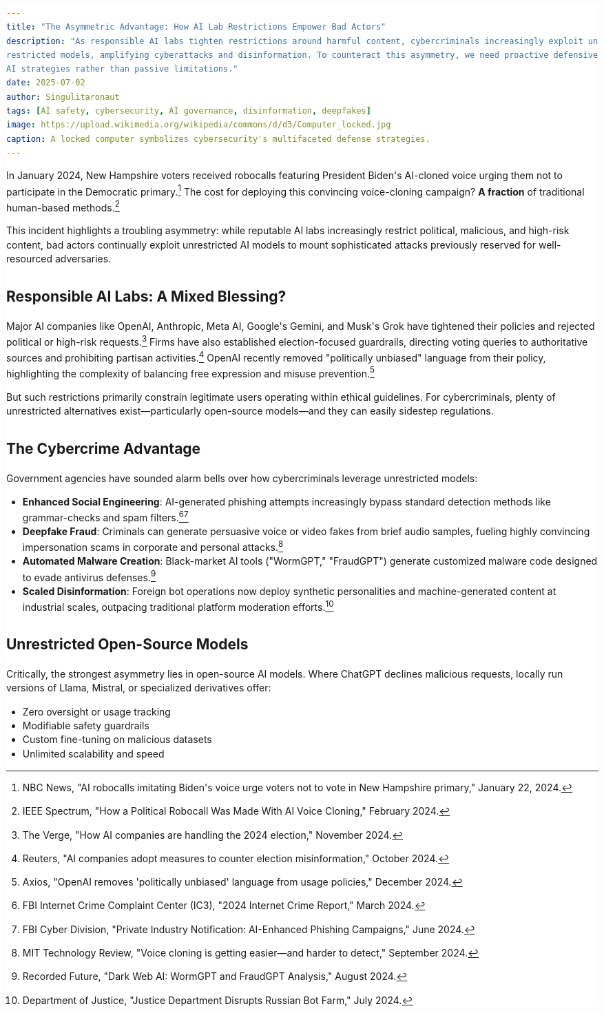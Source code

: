 ```yaml
---
title: "The Asymmetric Advantage: How AI Lab Restrictions Empower Bad Actors"
description: "As responsible AI labs tighten restrictions around harmful content, cybercriminals increasingly exploit unrestricted models, amplifying cyberattacks and disinformation. To counteract this asymmetry, we need proactive defensive AI strategies rather than passive limitations."
date: 2025-07-02
author: Singulitaronaut
tags: [AI safety, cybersecurity, AI governance, disinformation, deepfakes]
image: https://upload.wikimedia.org/wikipedia/commons/d/d3/Computer_locked.jpg
caption: A locked computer symbolizes cybersecurity's multifaceted defense strategies.
---
```


In January 2024, New Hampshire voters received robocalls featuring President Biden's AI-cloned voice urging them not to participate in the Democratic primary.[^1] The cost for deploying this convincing voice-cloning campaign? **A fraction** of traditional human-based methods.[^2]

This incident highlights a troubling asymmetry: while reputable AI labs increasingly restrict political, malicious, and high-risk content, bad actors continually exploit unrestricted AI models to mount sophisticated attacks previously reserved for well-resourced adversaries.

## Responsible AI Labs: A Mixed Blessing?

Major AI companies like OpenAI, Anthropic, Meta AI, Google's Gemini, and Musk's Grok have tightened their policies and rejected political or high-risk requests.[^3] Firms have also established election-focused guardrails, directing voting queries to authoritative sources and prohibiting partisan activities.[^4] OpenAI recently removed "politically unbiased" language from their policy, highlighting the complexity of balancing free expression and misuse prevention.[^5]

But such restrictions primarily constrain legitimate users operating within ethical guidelines. For cybercriminals, plenty of unrestricted alternatives exist—particularly open-source models—and they can easily sidestep regulations.

## The Cybercrime Advantage

Government agencies have sounded alarm bells over how cybercriminals leverage unrestricted models:

- **Enhanced Social Engineering**: AI-generated phishing attempts increasingly bypass standard detection methods like grammar-checks and spam filters.[^6][^7]
- **Deepfake Fraud**: Criminals can generate persuasive voice or video fakes from brief audio samples, fueling highly convincing impersonation scams in corporate and personal attacks.[^8]
- **Automated Malware Creation**: Black-market AI tools ("WormGPT," "FraudGPT") generate customized malware code designed to evade antivirus defenses.[^9]
- **Scaled Disinformation**: Foreign bot operations now deploy synthetic personalities and machine-generated content at industrial scales, outpacing traditional platform moderation efforts.[^10]

## Unrestricted Open-Source Models

Critically, the strongest asymmetry lies in open-source AI models. Where ChatGPT declines malicious requests, locally run versions of Llama, Mistral, or specialized derivatives offer:

- Zero oversight or usage tracking
- Modifiable safety guardrails
- Custom fine-tuning on malicious datasets
- Unlimited scalability and speed


[^1]: NBC News, "AI robocalls imitating Biden's voice urge voters not to vote in New Hampshire primary," January 22, 2024.
[^2]: IEEE Spectrum, "How a Political Robocall Was Made With AI Voice Cloning," February 2024.
[^3]: The Verge, "How AI companies are handling the 2024 election," November 2024.
[^4]: Reuters, "AI companies adopt measures to counter election misinformation," October 2024.
[^5]: Axios, "OpenAI removes 'politically unbiased' language from usage policies," December 2024.
[^6]: FBI Internet Crime Complaint Center (IC3), "2024 Internet Crime Report," March 2024.
[^7]: FBI Cyber Division, "Private Industry Notification: AI-Enhanced Phishing Campaigns," June 2024.
[^8]: MIT Technology Review, "Voice cloning is getting easier—and harder to detect," September 2024.
[^9]: Recorded Future, "Dark Web AI: WormGPT and FraudGPT Analysis," August 2024.
[^10]: Department of Justice, "Justice Department Disrupts Russian Bot Farm," July 2024.
[^11]: Center for Security and Emerging Technology (CSET), "The Coming Age of AI Agents: Implications for Cybersecurity," November 2024.
[^12]: Dark Reading, "AI: The Great Cybercrime Force Multiplier," October 2024.
[^13]: Stanford Internet Observatory, "AI and the 2024 Election: A Post-Mortem Analysis," December 2024.
[^14]: Microsoft Security Blog, "Microsoft unveils Microsoft Security Copilot agents and new protections for AI," March 24, 2025. https://www.microsoft.com/en-us/security/blog/2025/03/24/microsoft-unveils-microsoft-security-copilot-agents-and-new-protections-for-ai/
[^15]: Pindrop, "Pindrop Pulse – Detect Deepfake Audio in Just Two Seconds," Product page, accessed July 2025. https://www.pindrop.com/products/pindrop-pulse
[^16]: Coalition for Content Provenance and Authenticity (C2PA), "C2PA Technical Specification v2.1," February 2025. https://c2pa.org/specifications